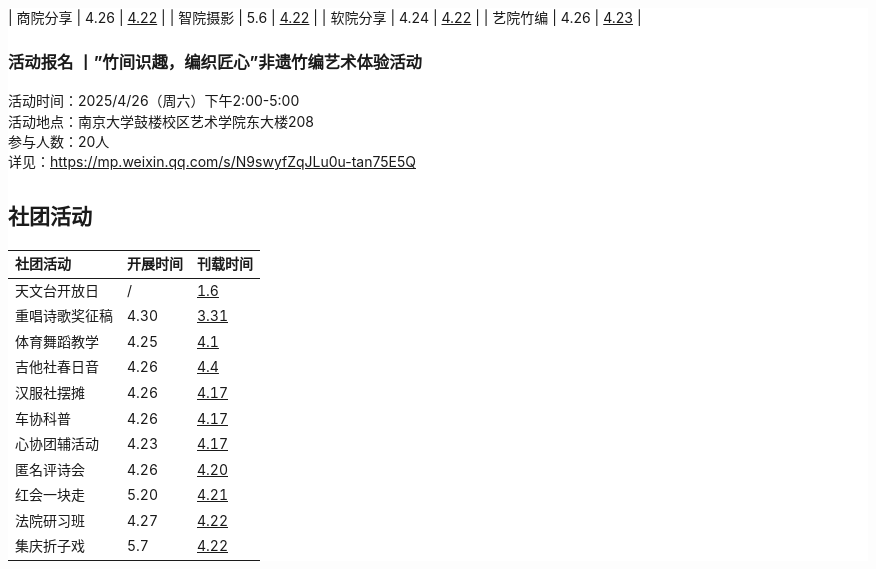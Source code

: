 | 商院分享           | 4.26     | [4.22](https://nik-nul.github.io/news/2025-04-22) |
| 智院摄影           | 5.6      | [4.22](https://nik-nul.github.io/news/2025-04-22) |
| 软院分享           | 4.24     | [4.22](https://nik-nul.github.io/news/2025-04-22) |
| 艺院竹编           | 4.26     | [4.23](https://nik-nul.github.io/news/2025-04-23) |

### 活动报名 丨”竹间识趣，编织匠心”非遗竹编艺术体验活动

活动时间：2025/4/26（周六）下午2:00-5:00  
活动地点：南京大学鼓楼校区艺术学院东大楼208  
参与人数：20人  
详见：<https://mp.weixin.qq.com/s/N9swyfZqJLu0u-tan75E5Q>

## 社团活动

| 社团活动       | 开展时间 | 刊载时间                                          |
|:---------------|:---------|:--------------------------------------------------|
| 天文台开放日   | /        | [1.6](https://nik-nul.github.io/news/2025-01-06)  |
| 重唱诗歌奖征稿 | 4.30     | [3.31](https://nik-nul.github.io/news/2025-03-31) |
| 体育舞蹈教学   | 4.25     | [4.1](https://nik-nul.github.io/news/2025-04-01)  |
| 吉他社春日音   | 4.26     | [4.4](https://nik-nul.github.io/news/2025-04-04)  |
| 汉服社摆摊     | 4.26     | [4.17](https://nik-nul.github.io/news/2025-04-17) |
| 车协科普       | 4.26     | [4.17](https://nik-nul.github.io/news/2025-04-17) |
| 心协团辅活动   | 4.23     | [4.17](https://nik-nul.github.io/news/2025-04-17) |
| 匿名评诗会     | 4.26     | [4.20](https://nik-nul.github.io/news/2025-04-20) |
| 红会一块走     | 5.20     | [4.21](https://nik-nul.github.io/news/2025-04-21) |
| 法院研习班     | 4.27     | [4.22](https://nik-nul.github.io/news/2025-04-22) |
| 集庆折子戏     | 5.7      | [4.22](https://nik-nul.github.io/news/2025-04-22) |
